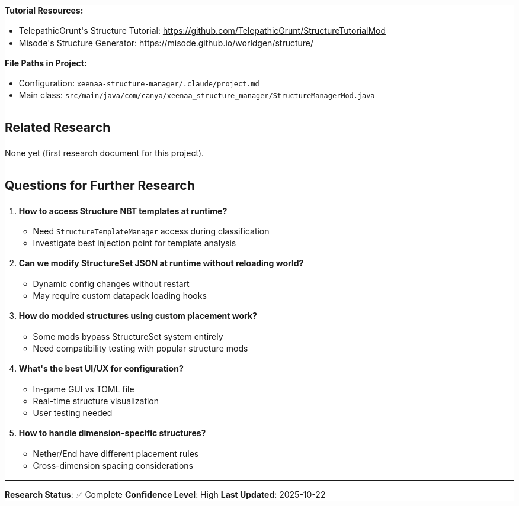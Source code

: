 **Tutorial Resources:**
- TelepathicGrunt's Structure Tutorial: https://github.com/TelepathicGrunt/StructureTutorialMod
- Misode's Structure Generator: https://misode.github.io/worldgen/structure/

**File Paths in Project:**
- Configuration: `xeenaa-structure-manager/.claude/project.md`
- Main class: `src/main/java/com/canya/xeenaa_structure_manager/StructureManagerMod.java`

## Related Research

None yet (first research document for this project).

## Questions for Further Research

1. **How to access Structure NBT templates at runtime?**
   - Need `StructureTemplateManager` access during classification
   - Investigate best injection point for template analysis

2. **Can we modify StructureSet JSON at runtime without reloading world?**
   - Dynamic config changes without restart
   - May require custom datapack loading hooks

3. **How do modded structures using custom placement work?**
   - Some mods bypass StructureSet system entirely
   - Need compatibility testing with popular structure mods

4. **What's the best UI/UX for configuration?**
   - In-game GUI vs TOML file
   - Real-time structure visualization
   - User testing needed

5. **How to handle dimension-specific structures?**
   - Nether/End have different placement rules
   - Cross-dimension spacing considerations

---

**Research Status**: ✅ Complete
**Confidence Level**: High
**Last Updated**: 2025-10-22
